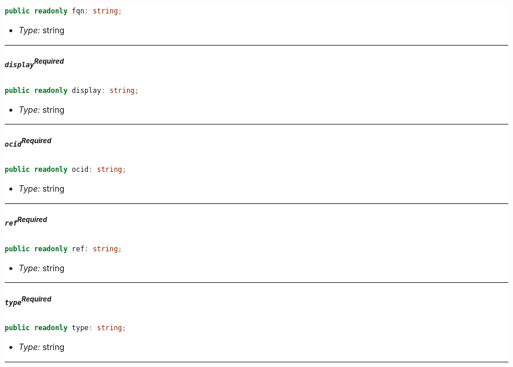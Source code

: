 ```typescript
public readonly fqn: string;
```

- *Type:* string

---

##### `display`<sup>Required</sup> <a name="display" id="rhizo-co-terraform-provider-oci.dataOciIdentityDomainsSecurityQuestion.DataOciIdentityDomainsSecurityQuestionIdcsCreatedByOutputReference.property.display"></a>

```typescript
public readonly display: string;
```

- *Type:* string

---

##### `ocid`<sup>Required</sup> <a name="ocid" id="rhizo-co-terraform-provider-oci.dataOciIdentityDomainsSecurityQuestion.DataOciIdentityDomainsSecurityQuestionIdcsCreatedByOutputReference.property.ocid"></a>

```typescript
public readonly ocid: string;
```

- *Type:* string

---

##### `ref`<sup>Required</sup> <a name="ref" id="rhizo-co-terraform-provider-oci.dataOciIdentityDomainsSecurityQuestion.DataOciIdentityDomainsSecurityQuestionIdcsCreatedByOutputReference.property.ref"></a>

```typescript
public readonly ref: string;
```

- *Type:* string

---

##### `type`<sup>Required</sup> <a name="type" id="rhizo-co-terraform-provider-oci.dataOciIdentityDomainsSecurityQuestion.DataOciIdentityDomainsSecurityQuestionIdcsCreatedByOutputReference.property.type"></a>

```typescript
public readonly type: string;
```

- *Type:* string

---
